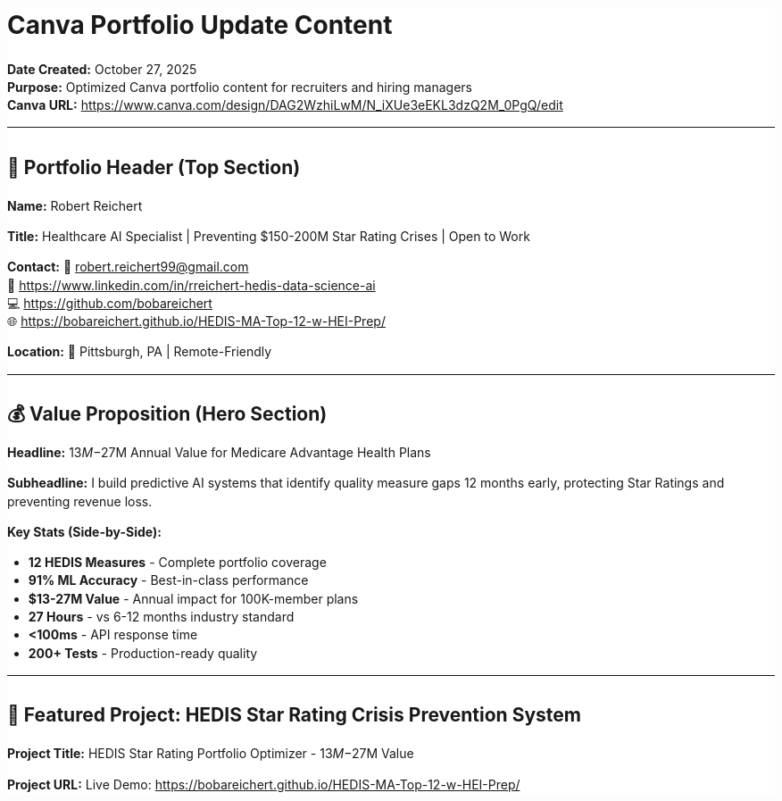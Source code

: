# Canva Portfolio Update Content

**Date Created:** October 27, 2025  
**Purpose:** Optimized Canva portfolio content for recruiters and hiring managers  
**Canva URL:** https://www.canva.com/design/DAG2WzhiLwM/N_iXUe3eEKL3dzQ2M_0PgQ/edit

---

## 🎯 Portfolio Header (Top Section)

**Name:**
Robert Reichert

**Title:**
Healthcare AI Specialist | Preventing $150-200M Star Rating Crises | Open to Work

**Contact:**
📧 robert.reichert99@gmail.com  
🔗 https://www.linkedin.com/in/rreichert-hedis-data-science-ai  
💻 https://github.com/bobareichert  
🌐 https://bobareichert.github.io/HEDIS-MA-Top-12-w-HEI-Prep/

**Location:**
📍 Pittsburgh, PA | Remote-Friendly

---

## 💰 Value Proposition (Hero Section)

**Headline:**
$13M-$27M Annual Value for Medicare Advantage Health Plans

**Subheadline:**
I build predictive AI systems that identify quality measure gaps 12 months early, protecting Star Ratings and preventing revenue loss.

**Key Stats (Side-by-Side):**
- **12 HEDIS Measures** - Complete portfolio coverage
- **91% ML Accuracy** - Best-in-class performance
- **$13-27M Value** - Annual impact for 100K-member plans
- **27 Hours** - vs 6-12 months industry standard
- **<100ms** - API response time
- **200+ Tests** - Production-ready quality

---

## 🚀 Featured Project: HEDIS Star Rating Crisis Prevention System

**Project Title:**
HEDIS Star Rating Portfolio Optimizer - $13M-$27M Value

**Project URL:**
Live Demo: https://bobareichert.github.io/HEDIS-MA-Top-12-w-HEI-Prep/
